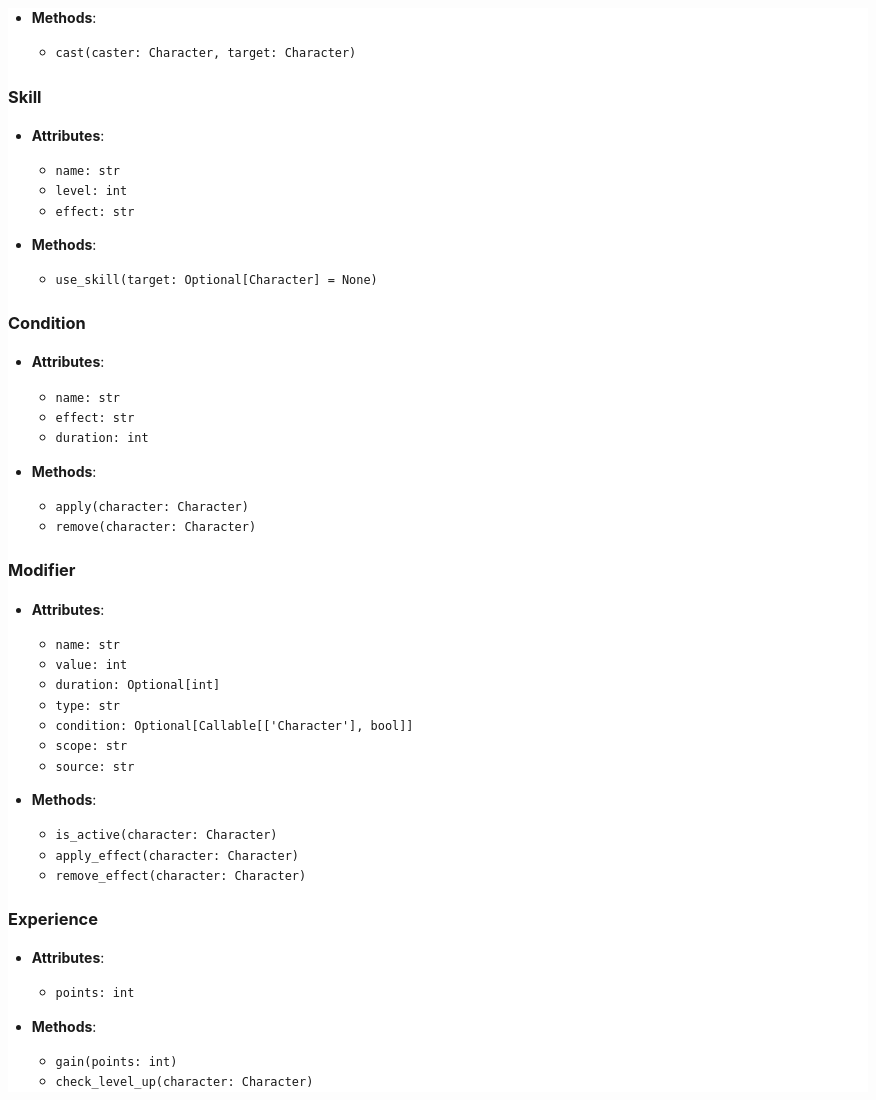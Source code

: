- **Methods**:

  - `cast(caster: Character, target: Character)`

### Skill

- **Attributes**:

  - `name: str`
  - `level: int`
  - `effect: str`

- **Methods**:

  - `use_skill(target: Optional[Character] = None)`

### Condition

- **Attributes**:

  - `name: str`
  - `effect: str`
  - `duration: int`

- **Methods**:

  - `apply(character: Character)`
  - `remove(character: Character)`

### Modifier

- **Attributes**:

  - `name: str`
  - `value: int`
  - `duration: Optional[int]`
  - `type: str`
  - `condition: Optional[Callable[['Character'], bool]]`
  - `scope: str`
  - `source: str`

- **Methods**:

  - `is_active(character: Character)`
  - `apply_effect(character: Character)`
  - `remove_effect(character: Character)`

### Experience

- **Attributes**:

  - `points: int`

- **Methods**:

  - `gain(points: int)`
  - `check_level_up(character: Character)`
